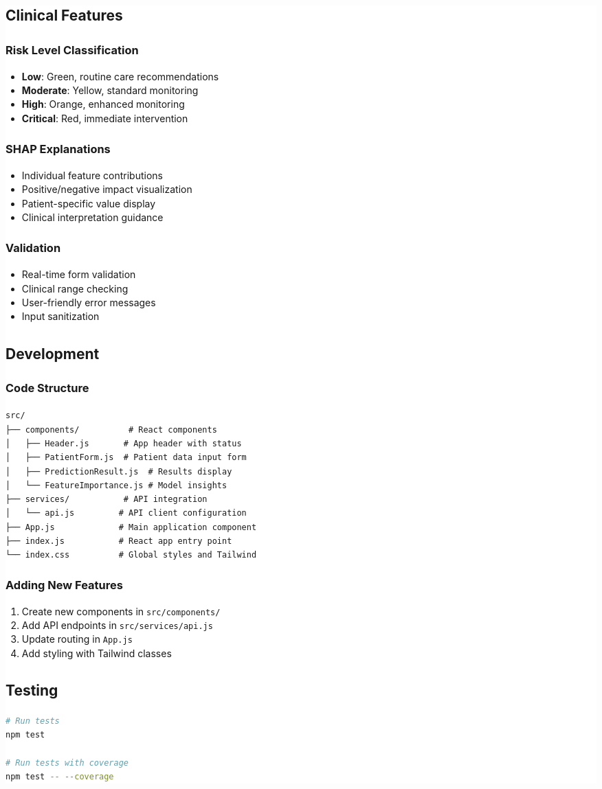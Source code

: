 ## Clinical Features

### Risk Level Classification
- **Low**: Green, routine care recommendations
- **Moderate**: Yellow, standard monitoring
- **High**: Orange, enhanced monitoring
- **Critical**: Red, immediate intervention

### SHAP Explanations
- Individual feature contributions
- Positive/negative impact visualization
- Patient-specific value display
- Clinical interpretation guidance

### Validation
- Real-time form validation
- Clinical range checking
- User-friendly error messages
- Input sanitization

## Development

### Code Structure
```
src/
├── components/          # React components
│   ├── Header.js       # App header with status
│   ├── PatientForm.js  # Patient data input form
│   ├── PredictionResult.js  # Results display
│   └── FeatureImportance.js # Model insights
├── services/           # API integration
│   └── api.js         # API client configuration
├── App.js             # Main application component
├── index.js           # React app entry point
└── index.css          # Global styles and Tailwind
```

### Adding New Features

1. Create new components in `src/components/`
2. Add API endpoints in `src/services/api.js`
3. Update routing in `App.js`
4. Add styling with Tailwind classes

## Testing

```bash
# Run tests
npm test

# Run tests with coverage
npm test -- --coverage
```
